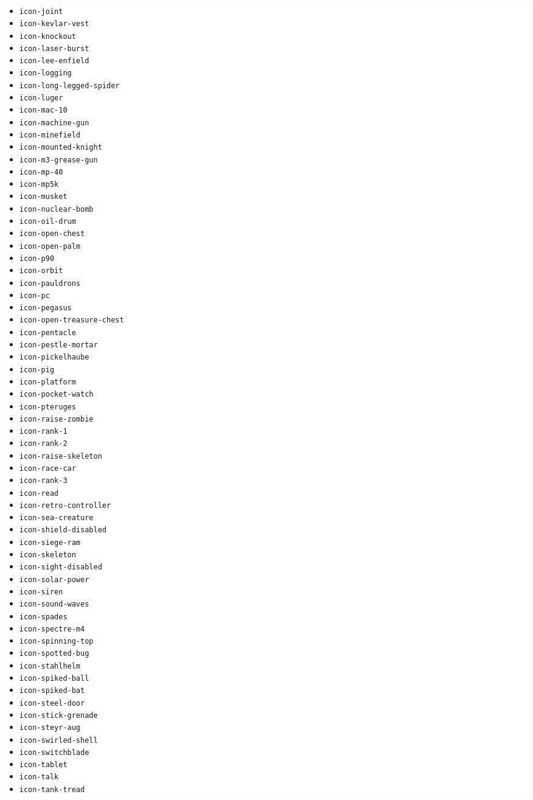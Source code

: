 - `icon-joint`
- `icon-kevlar-vest`
- `icon-knockout`
- `icon-laser-burst`
- `icon-lee-enfield`
- `icon-logging`
- `icon-long-legged-spider`
- `icon-luger`
- `icon-mac-10`
- `icon-machine-gun`
- `icon-minefield`
- `icon-mounted-knight`
- `icon-m3-grease-gun`
- `icon-mp-40`
- `icon-mp5k`
- `icon-musket`
- `icon-nuclear-bomb`
- `icon-oil-drum`
- `icon-open-chest`
- `icon-open-palm`
- `icon-p90`
- `icon-orbit`
- `icon-pauldrons`
- `icon-pc`
- `icon-pegasus`
- `icon-open-treasure-chest`
- `icon-pentacle`
- `icon-pestle-mortar`
- `icon-pickelhaube`
- `icon-pig`
- `icon-platform`
- `icon-pocket-watch`
- `icon-pteruges`
- `icon-raise-zombie`
- `icon-rank-1`
- `icon-rank-2`
- `icon-raise-skeleton`
- `icon-race-car`
- `icon-rank-3`
- `icon-read`
- `icon-retro-controller`
- `icon-sea-creature`
- `icon-shield-disabled`
- `icon-siege-ram`
- `icon-skeleton`
- `icon-sight-disabled`
- `icon-solar-power`
- `icon-siren`
- `icon-sound-waves`
- `icon-spades`
- `icon-spectre-m4`
- `icon-spinning-top`
- `icon-spotted-bug`
- `icon-stahlhelm`
- `icon-spiked-ball`
- `icon-spiked-bat`
- `icon-steel-door`
- `icon-stick-grenade`
- `icon-steyr-aug`
- `icon-swirled-shell`
- `icon-switchblade`
- `icon-tablet`
- `icon-talk`
- `icon-tank-tread`